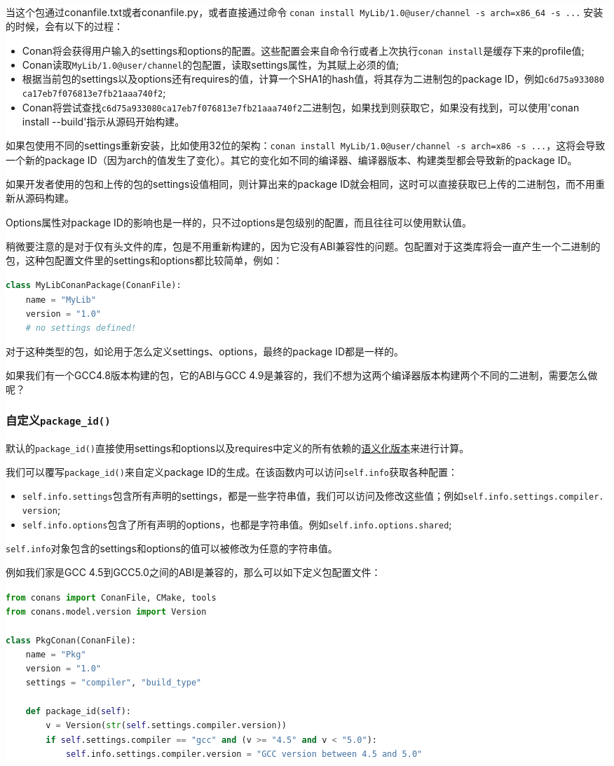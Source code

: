 当这个包通过conanfile.txt或者conanfile.py，或者直接通过命令 `conan install MyLib/1.0@user/channel -s arch=x86_64 -s ...` 安装的时候，会有以下的过程：

- Conan将会获得用户输入的settings和options的配置。这些配置会来自命令行或者上次执行`conan install`是缓存下来的profile值;
- Conan读取`MyLib/1.0@user/channel`的包配置，读取settings属性，为其赋上必须的值;
- 根据当前包的settings以及options还有requires的值，计算一个SHA1的hash值，将其存为二进制包的package ID，例如`c6d75a933080ca17eb7f076813e7fb21aaa740f2`;
- Conan将尝试查找`c6d75a933080ca17eb7f076813e7fb21aaa740f2`二进制包，如果找到则获取它，如果没有找到，可以使用'conan install --build'指示从源码开始构建。

如果包使用不同的settings重新安装，比如使用32位的架构：`conan install MyLib/1.0@user/channel -s arch=x86 -s ...`，这将会导致一个新的package ID（因为arch的值发生了变化）。其它的变化如不同的编译器、编译器版本、构建类型都会导致新的package ID。

如果开发者使用的包和上传的包的settings设值相同，则计算出来的package ID就会相同，这时可以直接获取已上传的二进制包，而不用重新从源码构建。

Options属性对package ID的影响也是一样的，只不过options是包级别的配置，而且往往可以使用默认值。

稍微要注意的是对于仅有头文件的库，包是不用重新构建的，因为它没有ABI兼容性的问题。包配置对于这类库将会一直产生一个二进制的包，这种包配置文件里的settings和options都比较简单，例如：

```python
class MyLibConanPackage(ConanFile):
    name = "MyLib"
    version = "1.0"
    # no settings defined!
```

对于这种类型的包，如论用于怎么定义settings、options，最终的package ID都是一样的。

如果我们有一个GCC4.8版本构建的包，它的ABI与GCC 4.9是兼容的，我们不想为这两个编译器版本构建两个不同的二进制，需要怎么做呢？

### 自定义`package_id()`

默认的`package_id()`直接使用settings和options以及requires中定义的所有依赖的[语义化版本](https://semver.org/)来进行计算。

我们可以覆写`package_id()`来自定义package ID的生成。在该函数内可以访问`self.info`获取各种配置：

- `self.info.settings`包含所有声明的settings，都是一些字符串值，我们可以访问及修改这些值；例如`self.info.settings.compiler.version`;
- `self.info.options`包含了所有声明的options，也都是字符串值。例如`self.info.options.shared`;

`self.info`对象包含的settings和options的值可以被修改为任意的字符串值。

例如我们家是GCC 4.5到GCC5.0之间的ABI是兼容的，那么可以如下定义包配置文件：

```python
from conans import ConanFile, CMake, tools
from conans.model.version import Version

class PkgConan(ConanFile):
    name = "Pkg"
    version = "1.0"
    settings = "compiler", "build_type"

    def package_id(self):
        v = Version(str(self.settings.compiler.version))
        if self.settings.compiler == "gcc" and (v >= "4.5" and v < "5.0"):
            self.info.settings.compiler.version = "GCC version between 4.5 and 5.0"
```
